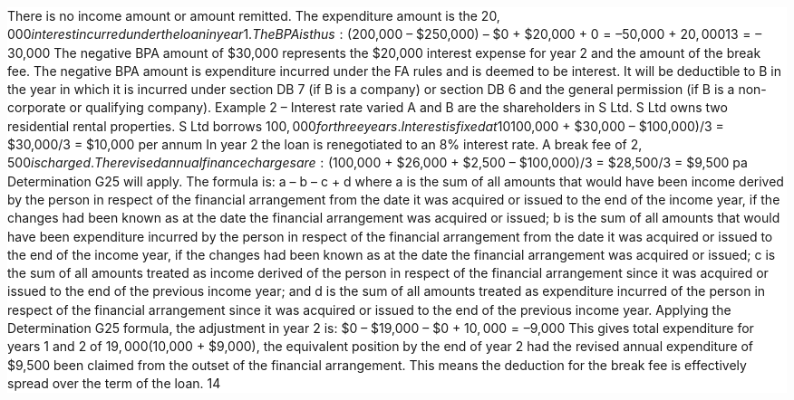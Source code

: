 There is no income amount or amount remitted. The expenditure amount is the $20,000 interest incurred under the loan in year 1. The BPA is thus: ($200,000 – $250,000) – $0 + $20,000 + $0 = –$50,000 + $20,000 13 = –$30,000 The negative BPA amount of $30,000 represents the $20,000 interest expense for year 2 and the amount of the break fee. The negative BPA amount is expenditure incurred under the FA rules and is deemed to be interest. It will be deductible to B in the year in which it is incurred under section DB 7 (if B is a company) or section DB 6 and the general permission (if B is a non-corporate or qualifying company). Example 2 – Interest rate varied A and B are the shareholders in S Ltd. S Ltd owns two residential rental properties. S Ltd borrows $100,000 for three years. Interest is fixed at 10% payable annually in arrears. S Ltd is not a cash basis person. Assuming a straight-line spreading method, the total annual expenditure incurred under the FA rules would be: ($100,000 + $30,000 – $100,000)/3 = $30,000/3 = $10,000 per annum In year 2 the loan is renegotiated to an 8% interest rate. A break fee of $2,500 is charged. The revised annual finance charges are: ($100,000 + $26,000 + $2,500 – $100,000)/3 = $28,500/3 = $9,500 pa Determination G25 will apply. The formula is: a – b – c + d where a is the sum of all amounts that would have been income derived by the person in respect of the financial arrangement from the date it was acquired or issued to the end of the income year, if the changes had been known as at the date the financial arrangement was acquired or issued; b is the sum of all amounts that would have been expenditure incurred by the person in respect of the financial arrangement from the date it was acquired or issued to the end of the income year, if the changes had been known as at the date the financial arrangement was acquired or issued; c is the sum of all amounts treated as income derived of the person in respect of the financial arrangement since it was acquired or issued to the end of the previous income year; and d is the sum of all amounts treated as expenditure incurred of the person in respect of the financial arrangement since it was acquired or issued to the end of the previous income year. Applying the Determination G25 formula, the adjustment in year 2 is: $0 – $19,000 – $0 + $10,000 = –$9,000 This gives total expenditure for years 1 and 2 of $19,000 ($10,000 + $9,000), the equivalent position by the end of year 2 had the revised annual expenditure of $9,500 been claimed from the outset of the financial arrangement. This means the deduction for the break fee is effectively spread over the term of the loan. 14